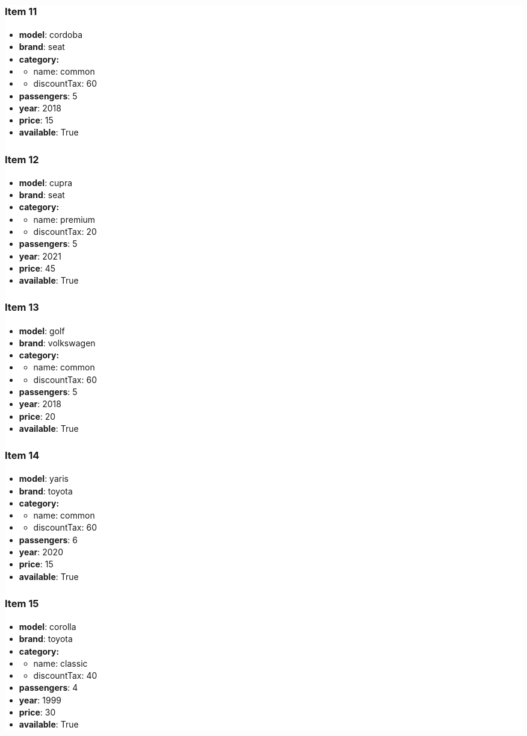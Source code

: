 ### Item 11
* **model**: cordoba
* **brand**: seat
* **category:**
* * name: common
* * discountTax: 60
* **passengers**: 5
* **year**: 2018
* **price**: 15
* **available**: True

### Item 12
* **model**: cupra
* **brand**: seat
* **category:**
* * name: premium
* * discountTax: 20
* **passengers**: 5
* **year**: 2021
* **price**: 45
* **available**: True

### Item 13
* **model**: golf
* **brand**: volkswagen
* **category:**
* * name: common
* * discountTax: 60
* **passengers**: 5
* **year**: 2018
* **price**: 20
* **available**: True

### Item 14
* **model**: yaris
* **brand**: toyota
* **category:**
* * name: common
* * discountTax: 60
* **passengers**: 6
* **year**: 2020
* **price**: 15
* **available**: True

### Item 15
* **model**: corolla
* **brand**: toyota
* **category:**
* * name: classic
* * discountTax: 40
* **passengers**: 4
* **year**: 1999
* **price**: 30
* **available**: True

